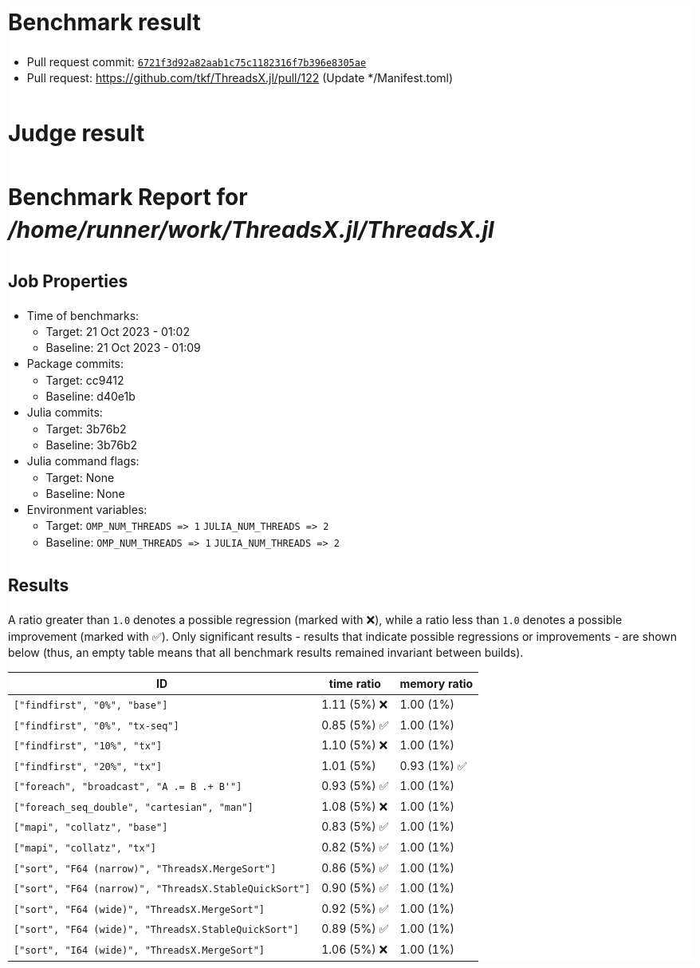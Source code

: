 # Benchmark result

* Pull request commit: [`6721f3d92a82aab1c75c1182316f7b396e8305ae`](https://github.com/tkf/ThreadsX.jl/commit/6721f3d92a82aab1c75c1182316f7b396e8305ae)
* Pull request: <https://github.com/tkf/ThreadsX.jl/pull/122> (Update */Manifest.toml)

# Judge result
# Benchmark Report for */home/runner/work/ThreadsX.jl/ThreadsX.jl*

## Job Properties
* Time of benchmarks:
    - Target: 21 Oct 2023 - 01:02
    - Baseline: 21 Oct 2023 - 01:09
* Package commits:
    - Target: cc9412
    - Baseline: d40e1b
* Julia commits:
    - Target: 3b76b2
    - Baseline: 3b76b2
* Julia command flags:
    - Target: None
    - Baseline: None
* Environment variables:
    - Target: `OMP_NUM_THREADS => 1` `JULIA_NUM_THREADS => 2`
    - Baseline: `OMP_NUM_THREADS => 1` `JULIA_NUM_THREADS => 2`

## Results
A ratio greater than `1.0` denotes a possible regression (marked with :x:), while a ratio less
than `1.0` denotes a possible improvement (marked with :white_check_mark:). Only significant results - results
that indicate possible regressions or improvements - are shown below (thus, an empty table means that all
benchmark results remained invariant between builds).

| ID                                                     | time ratio                   | memory ratio                 |
|--------------------------------------------------------|------------------------------|------------------------------|
| `["findfirst", "0%", "base"]`                          |                1.11 (5%) :x: |                   1.00 (1%)  |
| `["findfirst", "0%", "tx-seq"]`                        | 0.85 (5%) :white_check_mark: |                   1.00 (1%)  |
| `["findfirst", "10%", "tx"]`                           |                1.10 (5%) :x: |                   1.00 (1%)  |
| `["findfirst", "20%", "tx"]`                           |                   1.01 (5%)  | 0.93 (1%) :white_check_mark: |
| `["foreach", "broadcast", "A .= B .+ B'"]`             | 0.93 (5%) :white_check_mark: |                   1.00 (1%)  |
| `["foreach_seq_double", "cartesian", "man"]`           |                1.08 (5%) :x: |                   1.00 (1%)  |
| `["mapi", "collatz", "base"]`                          | 0.83 (5%) :white_check_mark: |                   1.00 (1%)  |
| `["mapi", "collatz", "tx"]`                            | 0.82 (5%) :white_check_mark: |                   1.00 (1%)  |
| `["sort", "F64 (narrow)", "ThreadsX.MergeSort"]`       | 0.86 (5%) :white_check_mark: |                   1.00 (1%)  |
| `["sort", "F64 (narrow)", "ThreadsX.StableQuickSort"]` | 0.90 (5%) :white_check_mark: |                   1.00 (1%)  |
| `["sort", "F64 (wide)", "ThreadsX.MergeSort"]`         | 0.92 (5%) :white_check_mark: |                   1.00 (1%)  |
| `["sort", "F64 (wide)", "ThreadsX.StableQuickSort"]`   | 0.89 (5%) :white_check_mark: |                   1.00 (1%)  |
| `["sort", "I64 (wide)", "ThreadsX.MergeSort"]`         |                1.06 (5%) :x: |                   1.00 (1%)  |